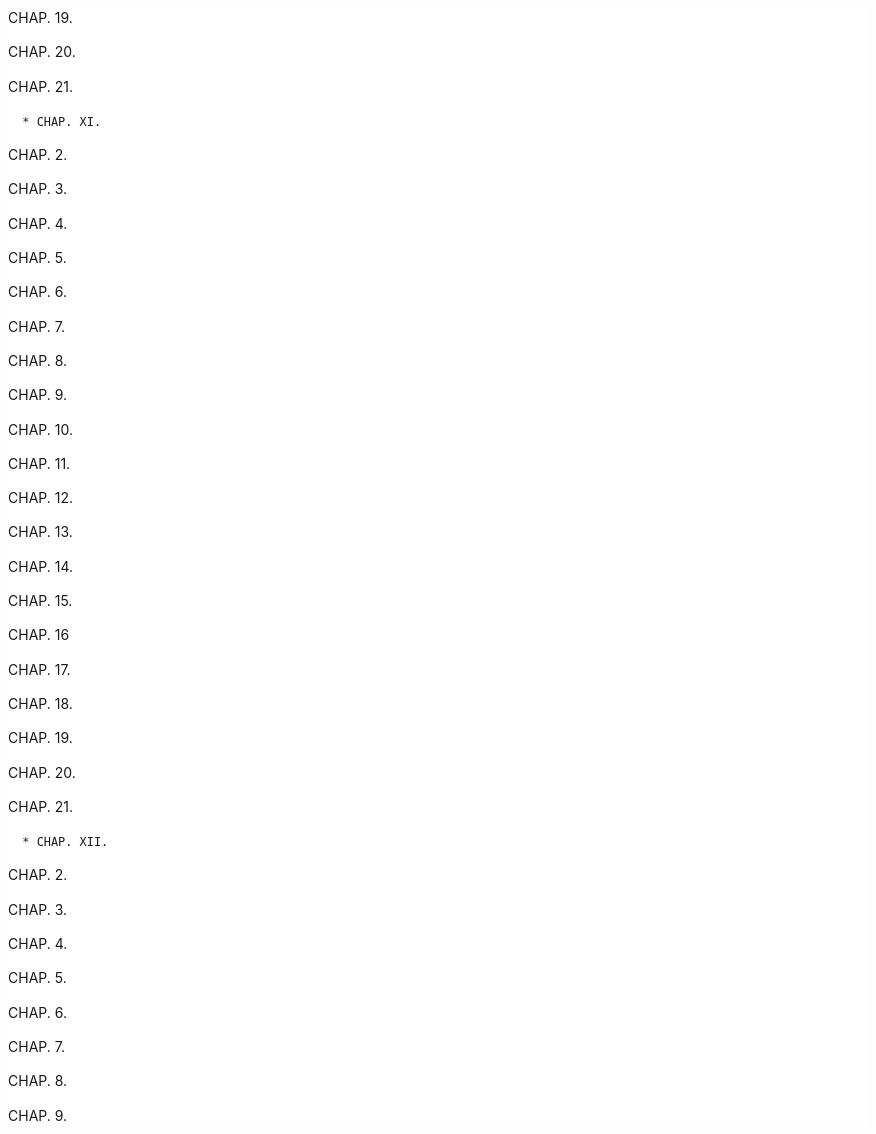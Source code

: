 CHAP. 19.

CHAP. 20.

CHAP. 21.

      * CHAP. XI.

CHAP. 2. 

CHAP. 3.

CHAP. 4.

CHAP. 5.

CHAP. 6.

CHAP. 7.

CHAP. 8.

CHAP. 9.

CHAP. 10.

CHAP. 11.

CHAP. 12.

CHAP. 13.

CHAP. 14.

CHAP. 15.

CHAP. 16

CHAP. 17.

CHAP. 18.

CHAP. 19.

CHAP. 20.

CHAP. 21.

      * CHAP. XII.

CHAP. 2. 

CHAP. 3.

CHAP. 4.

CHAP. 5.

CHAP. 6.

CHAP. 7.

CHAP. 8.

CHAP. 9.
